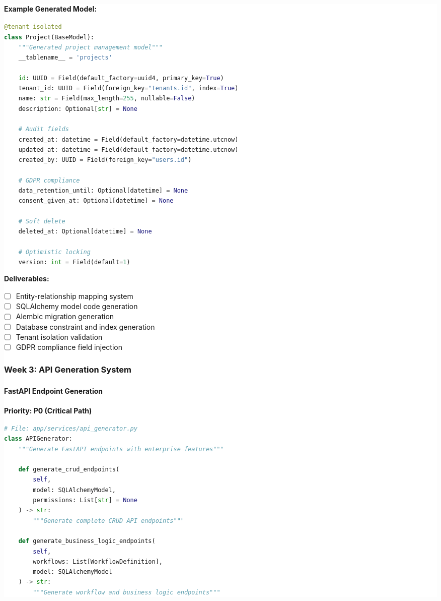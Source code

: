 **Example Generated Model:**
```python
@tenant_isolated
class Project(BaseModel):
    """Generated project management model"""
    __tablename__ = 'projects'
    
    id: UUID = Field(default_factory=uuid4, primary_key=True)
    tenant_id: UUID = Field(foreign_key="tenants.id", index=True)
    name: str = Field(max_length=255, nullable=False)
    description: Optional[str] = None
    
    # Audit fields
    created_at: datetime = Field(default_factory=datetime.utcnow)
    updated_at: datetime = Field(default_factory=datetime.utcnow)
    created_by: UUID = Field(foreign_key="users.id")
    
    # GDPR compliance
    data_retention_until: Optional[datetime] = None
    consent_given_at: Optional[datetime] = None
    
    # Soft delete
    deleted_at: Optional[datetime] = None
    
    # Optimistic locking
    version: int = Field(default=1)
```

**Deliverables:**
- [ ] Entity-relationship mapping system
- [ ] SQLAlchemy model code generation
- [ ] Alembic migration generation
- [ ] Database constraint and index generation
- [ ] Tenant isolation validation
- [ ] GDPR compliance field injection

### Week 3: API Generation System

#### FastAPI Endpoint Generation
**Priority: P0 (Critical Path)**

```python
# File: app/services/api_generator.py
class APIGenerator:
    """Generate FastAPI endpoints with enterprise features"""
    
    def generate_crud_endpoints(
        self,
        model: SQLAlchemyModel,
        permissions: List[str] = None
    ) -> str:
        """Generate complete CRUD API endpoints"""
        
    def generate_business_logic_endpoints(
        self,
        workflows: List[WorkflowDefinition],
        model: SQLAlchemyModel
    ) -> str:
        """Generate workflow and business logic endpoints"""
```
